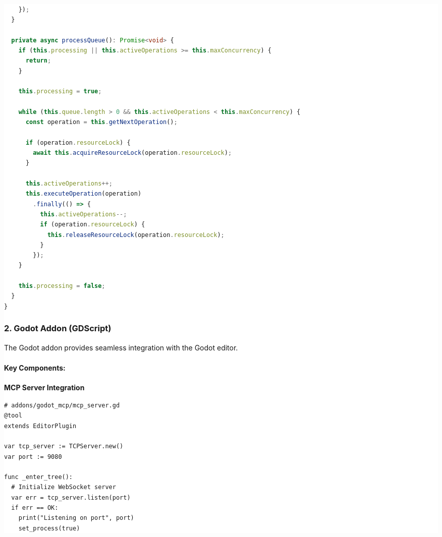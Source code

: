 ```typescript
    });
  }

  private async processQueue(): Promise<void> {
    if (this.processing || this.activeOperations >= this.maxConcurrency) {
      return;
    }

    this.processing = true;

    while (this.queue.length > 0 && this.activeOperations < this.maxConcurrency) {
      const operation = this.getNextOperation();

      if (operation.resourceLock) {
        await this.acquireResourceLock(operation.resourceLock);
      }

      this.activeOperations++;
      this.executeOperation(operation)
        .finally(() => {
          this.activeOperations--;
          if (operation.resourceLock) {
            this.releaseResourceLock(operation.resourceLock);
          }
        });
    }

    this.processing = false;
  }
}
```

### 2. Godot Addon (GDScript)

The Godot addon provides seamless integration with the Godot editor.

#### Key Components:

**MCP Server Integration**
```gdscript
# addons/godot_mcp/mcp_server.gd
@tool
extends EditorPlugin

var tcp_server := TCPServer.new()
var port := 9080

func _enter_tree():
  # Initialize WebSocket server
  var err = tcp_server.listen(port)
  if err == OK:
    print("Listening on port", port)
    set_process(true)
```
